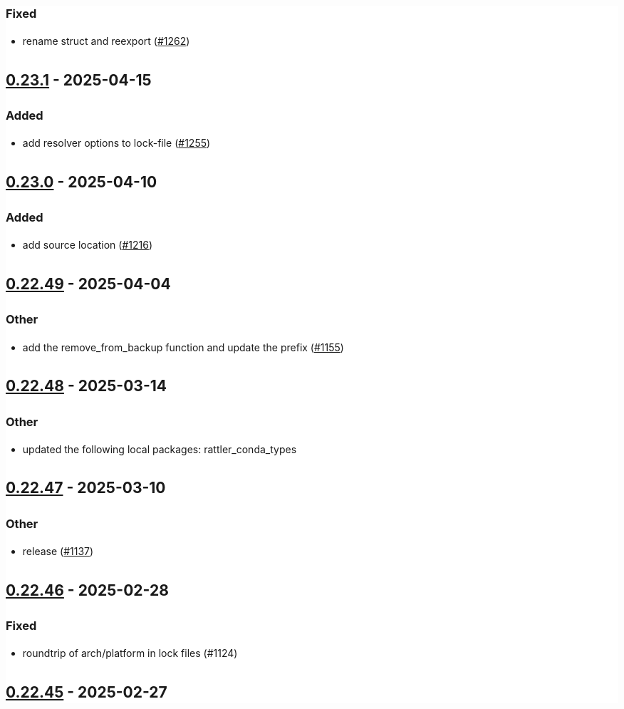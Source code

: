 ### Fixed

- rename struct and reexport ([#1262](https://github.com/conda/rattler/pull/1262))

## [0.23.1](https://github.com/conda/rattler/compare/rattler_lock-v0.23.0...rattler_lock-v0.23.1) - 2025-04-15

### Added

- add resolver options to lock-file ([#1255](https://github.com/conda/rattler/pull/1255))

## [0.23.0](https://github.com/conda/rattler/compare/rattler_lock-v0.22.49...rattler_lock-v0.23.0) - 2025-04-10

### Added

- add source location ([#1216](https://github.com/conda/rattler/pull/1216))

## [0.22.49](https://github.com/conda/rattler/compare/rattler_lock-v0.22.48...rattler_lock-v0.22.49) - 2025-04-04

### Other

- add the remove_from_backup function and update the prefix ([#1155](https://github.com/conda/rattler/pull/1155))

## [0.22.48](https://github.com/conda/rattler/compare/rattler_lock-v0.22.47...rattler_lock-v0.22.48) - 2025-03-14

### Other

- updated the following local packages: rattler_conda_types

## [0.22.47](https://github.com/conda/rattler/compare/rattler_lock-v0.22.46...rattler_lock-v0.22.47) - 2025-03-10

### Other

- release ([#1137](https://github.com/conda/rattler/pull/1137))

## [0.22.46](https://github.com/conda/rattler/compare/rattler_lock-v0.22.45...rattler_lock-v0.22.46) - 2025-02-28

### Fixed

- roundtrip of arch/platform in lock files (#1124)

## [0.22.45](https://github.com/conda/rattler/compare/rattler_lock-v0.22.44...rattler_lock-v0.22.45) - 2025-02-27
